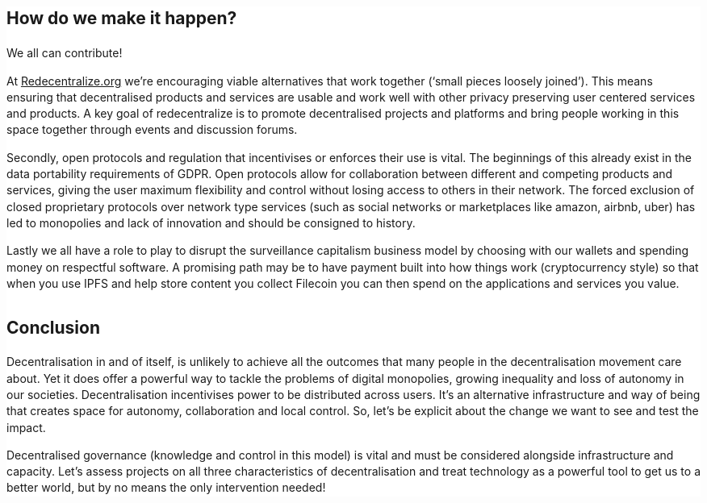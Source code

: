 ## How do we make it happen?

We all can contribute!

At [Redecentralize.org](https://redecentralize.org/) we’re encouraging viable alternatives that work together (‘small pieces loosely joined’). This means ensuring that decentralised products and services are usable and work well with other privacy preserving user centered services and products. A key goal of redecentralize is to promote decentralised projects and platforms and bring people working in this space together through events and discussion forums.

Secondly, open protocols and regulation that incentivises or enforces their use is vital. The beginnings of this already exist in the data portability requirements of GDPR. Open protocols allow for collaboration between different and competing products and services, giving the user maximum flexibility and control without losing access to others in their network. The forced exclusion of closed proprietary protocols over network type services (such as social networks or marketplaces like amazon, airbnb, uber) has led to monopolies and lack of innovation and should be consigned to history.

Lastly we all have a role to play to disrupt the surveillance capitalism business model by choosing with our wallets and spending money on respectful software. A promising path may be to have payment built into how things work (cryptocurrency style) so that when you use IPFS and help store content you collect Filecoin you can then spend on the applications and services you value.

## Conclusion

Decentralisation in and of itself, is unlikely to achieve all the outcomes that many people in the decentralisation movement care about. Yet it does offer a powerful way to tackle the problems of digital monopolies, growing inequality and loss of autonomy in our societies. Decentralisation incentivises power to be distributed across users. It’s an alternative infrastructure and way of being that creates space for autonomy, collaboration and local control. So, let’s be explicit about the change we want to see and test the impact.

Decentralised governance (knowledge and control in this model) is vital and must be considered alongside infrastructure and capacity. Let’s assess projects on all three characteristics of decentralisation and treat technology as a powerful tool to get us to a better world, but by no means the only intervention needed!
